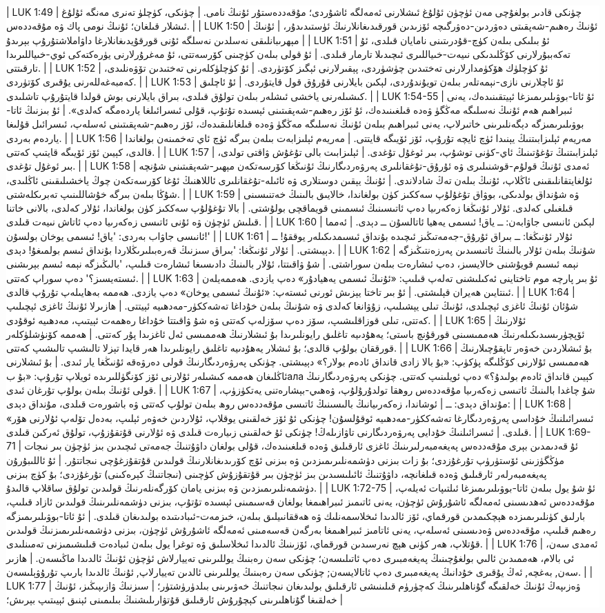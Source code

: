 | LUK 1:49 | چۈنكى قادىر بولغۇچى مەن ئۈچۈن ئۇلۇغ ئىشلارنى ئەمەلگە ئاشۇردى؛ مۇقەددەستۇر ئۇنىڭ نامى. | چۈنكى، كۈچلۈ تەنرى مەنگە ئۇلۇغ ئىشلار قىلغان؛ ئۇنىڭ نومى پاك ۋە مۇقەددەس. |
| LUK 1:50 | ئۇنىڭ رەھىم-شەپقىتى دەۋردىن-دەۋرگىچە ئۆزىدىن قورقىدىغانلارنىڭ ئۈستىدىدۇر، | ئۇنىڭ مېھرىبانلىقى نەسلدىن نەسلگە ئۇنى قورقۇيدىغانلارغا داۋاملاشتۇرۇپ بېرىدۇ |
| LUK 1:51 | ئۇ بىلىكى بىلەن كۈچ-قۇدرىتىنى نامايان قىلدى، ئۇ تەكەببۇرلارنى كۆڭلىدىكى نىيەت-خىياللىرى ئىچىدىلا تارمار قىلدى. | ئۇ قولى بىلەن كۈچىنى كۆرسەتتى، ئۇ مەغرۇرلارنى يۈرەكتەكى ئوي-خىياللىرىدا تارقىتتى. |
| LUK 1:52 | ئۇ كۈچلۈك ھۆكۈمدارلارنى تەختىدىن چۈشۈردى، پېقىرلارنى ئېگىز كۆتۈردى. | ئۇ كۈچلۈكلەرنى تەختىدىن تۆۋەنلىدى، كەمبەغەللەرنى يۇقىرى كۆتۈردى. |
| LUK 1:53 | ئۇ ئاچلارنى نازى-نېمەتلەر بىلەن تويۇندۇردى، لېكىن بايلارنى قۇرۇق قول قايتۇردى. | ئۇ ئاچلىق كىشىلەرنى ياخشى ئىشلەر بىلەن تولۇق قىلدى، بىراق بايلارنى بوش قولدا قايتۇرۇپ تاشلىدى. |
| LUK 1:54-55 | ئۇ ئاتا-بوۋىلىرىمىزغا ئېيتقىنىدەك، يەنى ئىبراھىم ھەم ئۇنىڭ نەسلىگە مەڭگۈ ۋەدە قىلغىنىدەك، ئۇ ئۆز رەھىم-شەپقىتىنى ئېسىدە تۇتۇپ، قۇلى ئىسرائىلغا ياردەمگە كەلدى». | ئۇ بىزنىڭ ئاتا-بوۋىلىرىمىزگە دېگەنلىرىنى خاتىرلاپ، يەنى ئىبراھىم بىلەن ئۇنىڭ نەسلىگە مەڭگۈ ۋەدە قىلغانلىقىدەك، ئۆز رەھىم-شەپقىتىنى ئەسلەپ، ئىسرائىل قۇلىغا ياردەم بەردى. |
| LUK 1:56 | مەريەم ئېلىزابىتنىڭ يېنىدا ئۈچ ئايچە تۇرۇپ، ئۆز ئۆيىگە قايتتى. | مەريەم ئېلىزابەت بىلەن بىرگە ئۈچ ئاي تەخمىنەن بولغاندا قالدى، كېيىن ئۆز ئۆيىگە قايتىپ كەتتى. |
| LUK 1:57 | ئېلىزابىتنىڭ تۇغۇتىنىڭ ئاي-كۈنى توشۇپ، بىر ئوغۇل تۇغدى. | ئېلىزابىت بالى تۇغۇش ۋاقتى تولدى، بىر ئوغۇل تۇغدى. |
| LUK 1:58 | ئەمدى ئۇنىڭ قولۇم-قوشنىلىرى ۋە ئۇرۇق-تۇغقانلىرى پەرۋەردىگارنىڭ ئۇنىڭغا كۆرسەتكەن مېھىر-شەپقىتىنى شۇنچە ئۇلغايتقانلىقىنى ئاڭلاپ، ئۇنىڭ بىلەن تەڭ شادلاندى. | ئۇنىڭ يېقىن دوستلارى ۋە ئائىلە-تۇغقانلىرى ئاللاھنىڭ ئۇغا كۆرسەتكەن چوڭ ياخشىلىقىنى ئاڭلىدى، شۇڭا بىلەن بىرگە خۇشاللىنىپ تەبرىكلەشتى. |
| LUK 1:59 | ۋە شۇنداق بولدىكى، بوۋاق تۇغۇلۇپ سەككىز كۈن بولغاندا، خالايىق بالىنىڭ خەتنىسىنى قىلغىلى كەلدى. ئۇلار ئۇنىڭغا زەكەرىيا دەپ ئاتىسىنىڭ ئىسمىنى قويماقچى بولۇشتى. | بالا تۇغۇلۇپ سەككىز كۈن بولغاندا، ئۇلار كەلدى، بالانى خاتنا قىلىش ئۈچۈن ۋە ئۇنى ئاتىسى زەكەرىيا دەپ ئاتاش نىيەت قىلدى. |
| LUK 1:60 | لېكىن ئانىسى جاۋابەن: ــ ياق! ئىسمى يەھيا ئاتالسۇن ــ دېدى. | ئەمما ئانىسى جاۋاب بەردى: 'ياق! ئىسمى يوخان بولسۇن!' |
| LUK 1:61 | ئۇلار ئۇنىڭغا: ــ بىراق ئۇرۇق-جەمەتىڭىز ئىچىدە بۇنداق ئىسىمدىكىلەر يوققۇ! ــ دېيىشتى. | ئۇلار ئۇنىڭغا: 'بىراق سىزنىڭ قەرەبىلىرىڭلاردا بۇنداق ئىسم بولمىغۇ! دېدى. |
| LUK 1:62 | شۇنىڭ بىلەن ئۇلار بالىنىڭ ئاتىسىدىن پەرزەنتىڭىزگە نېمە ئىسىم قويۇشنى خالايسىز، دەپ ئىشارەت بىلەن سوراشتى. | شۇ ۋاقىتتا، ئۇلار بالىنىڭ دادىسىغا ئىشارەت قىلىپ، 'بالىڭىزگە نېمە ئىسم بېرىشنى ئىستەيسىز؟' دەپ سوراپ كەتتى. |
| LUK 1:63 | ئۇ بىر پارچە موم تاختاينى ئەكىلىشنى تەلەپ قىلىپ: «ئۇنىڭ ئىسمى يەھيادۇر» دەپ يازدى. ھەممەيلەن ئىنتايىن ھەيران قېلىشتى. | ئۇ بىر تاختا يېزىش ئورنى ئىستەپ: «ئۇنىڭ ئىسمى يوخان» دەپ يازدى. ھەممە بەھايىلەپ تۇرۇپ قالدى. |
| LUK 1:64 | شۇئان ئۇنىڭ ئاغزى ئېچىلدى، ئۇنىڭ تىلى يېشىلىپ، زۇۋانغا كەلدى ۋە شۇنىڭ بىلەن خۇداغا تەشەككۈر-مەدھىيە ئېيتتى. | ھازىرلا ئۇنىڭ ئاغزى ئېچىلىپ كەتتى، تىلى قوزاقلىشىپ، سۆز دەپ سۆزلەپ كەتتى ۋە شۇ ۋاقىتتا خۇداغا رەھمەت ئېيتىپ، مەدھىيە ئوقۇدى. |
| LUK 1:65 | ئۇلارنىڭ ئۆپچۈرىسىدىكىلەرنىڭ ھەممىسىنى قورقۇنچ باستى؛ يەھۇدىيە تاغلىق رايونلىرىدا بۇ ئىشلارنىڭ ھەممىسى ئەل ئاغزىدا پۇر كەتتى. | ھەممە كۆنۈشلۈكلەر قورققان بولۇپ قالدى؛ بۇ ئىشلار يەھۇدىيە تاغلىق رايونلىرىدا ھەر قايدا تېزلا تالىشىپ تالىشىپ كەتتى. |
| LUK 1:66 | بۇ ئىشلاردىن خەۋەر تاپقۇچىلارنىڭ ھەممىسى ئۇلارنى كۆڭلىگە پۈكۈپ: «بۇ بالا زادى قانداق ئادەم بولار؟» دېيىشتى. چۈنكى پەرۋەردىگارنىڭ قولى دەرۋەقە ئۇنىڭغا يار ئىدى. | بۇ ئىشلارنى ئاڭلىغان ھەممە كىشىلەر ئۇلارنى ئۆز كۆنگۈللىرىدە ئويلاپ تۇرۇپ: «بۇ بала كېيىن قانداق ئادەم بولىدۇ؟» دەپ ئويلىنىپ كەتتى. چۈنكى پەرۋەردىگارنىڭ قولى ئۇنىڭ بىلەن بولۇپ تۇرغان ئىدى. |
| LUK 1:67 | شۇ چاغدا بالىنىڭ ئاتىسى زەكەرىيا مۇقەددەس روھقا تولدۇرۇلۇپ، ۋەھىي-بېشارەتنى يەتكۈزۈپ، مۇنداق دېدى: ــ | ئوشاندا، زەكەرىيانىڭ بالىسىنىڭ ئاتىسى مۇقەددەس روھ بىلەن تولۇپ كەتتى ۋە باشورەت قىلدى، مۇنداق دېدى: |
| LUK 1:68 | «ئىسرائىلنىڭ خۇداسى پەرۋەردىگارغا تەشەككۈر-مەدھىيە ئوقۇلسۇن! چۈنكى ئۇ ئۆز خەلقىنى يوقلاپ، ئۇلاردىن خەۋەر ئېلىپ، بەدەل تۆلەپ ئۇلارنى ھۆر قىلدى. | ئىسرائىلنىڭ خۇدايى پەرۋەردىگارنى تاۋازىلەڭ! چۈنكى ئۇ خەلقىنى زىيارەت قىلدى ۋە ئۇلارنى قۇتقۇزۇپ، تولۇق ئەركىن قىلدى. |
| LUK 1:69-71 | ئۇ قەدىمدىن بېرى مۇقەددەس پەيغەمبەرلىرىنىڭ ئاغزى ئارقىلىق ۋەدە قىلغىنىدەك، قۇلى بولغان داۋۇتنىڭ جەمەتى ئىچىدىن بىز ئۈچۈن بىر نىجات مۈڭگۈزىنى ئۆستۈرۈپ تۇرغۇزدى؛ بۇ زات بىزنى دۈشمەنلىرىمىزدىن ۋە بىزنى ئۆچ كۆرىدىغانلارنىڭ قولىدىن قۇتقۇزغۇچى نىجاتتۇر. | ئۇ ئاللىبۇرۇن پەيغەمبەرلەر ئارقىلىق ۋەدە قىلغانچە، داۋۇتنىڭ ئائىلىسىدىن بىز ئۈچۈن بىر قۇتقۇزۇش كۈچىنى (نىجاتنىڭ كېرەكىنى) تۇرغۇزدى؛ بۇ كۈچ بىزنى دۈشمەنلىرىمىزدىن ۋە بىزنى يامان كۆرگەنلەرنىڭ قولىدىن تولۇق ساقلاپ قالىدۇ. |
| LUK 1:72-75 | ئۇ شۇ يول بىلەن ئاتا-بوۋىلىرىمىزغا ئىلتىپات ئەيلەپ، مۇقەددەس ئەھدىسىنى ئەمەلگە ئاشۇرۇش ئۈچۈن، يەنى ئاتىمىز ئىبراھىمغا بولغان قەسىمىنى ئېسىدە تۇتۇپ، بىزنى دۈشمەنلىرىنىڭ قولىدىن ئازاد قىلىپ، بارلىق كۈنلىرىمىزدە ھېچكىمدىن قورقماي، ئۆز ئالدىدا ئىخلاسمەنلىك ۋە ھەققانىيلىق بىلەن، خىزمەت-ئىبادىتىدە بولىدىغان قىلدى. | ئۇ ئاتا-بوۋىلىرىمىزگە رەھىم قىلىپ، مۇقەددەس ۋەدىسىنى ئەسلەپ، يەنى ئاتامىز ئىبراھىمغا بەرگەن قەسەمىنى ئەمەلگە ئاشۇرۇش ئۈچۈن، بىزنى دۈشمەنلىرىمىزنىڭ قولىدىن قۇتلاپ، ھەر كۈنى ھېچ نەرسىدىن قورقماي، ئۆزىنىڭ ئالدىدا ئىخلاسلىق ۋە توغرا يول بىلەن ئىبادەت قىلىشىمىزنى تەمىنلىدى. |
| LUK 1:76 | ئەمدى سەن، ئى بالام، ھەممىدىن ئالىي بولغۇچىنىڭ پەيغەمبىرى دەپ ئاتىلىسەن؛ چۈنكى سەن رەبنىڭ يوللىرىنى تەييارلاش ئۈچۈن ئۇنىڭ ئالدىدا ماڭىسەن. | ھازىر سەن, بەغچە, ئەڭ يۇقىرى خۇدانىڭ پەيغەمبىرى دەپ ئاتالايسەن; چۈنكى سەن رەبىنىڭ يوللىرىنى ئالدىن تەييارلاپ, ئۇنىڭ ئالدىدا بارىپ تۇرۇۋېلىسەن. |
| LUK 1:77 | ۋەزىپەڭ ئۇنىڭ خەلقىگە گۇناھلىرىنىڭ كەچۈرۈم قىلىنىشى ئارقىلىق بولىدىغان نىجاتنىڭ خەۋىرىنى بىلدۈرۈشتۈر؛ | سىزنىڭ ۋازىپىڭىز، ئۇنىڭ خەلقىغا گۇناھلىرىنى كېچۇرۇش ئارقىلىق قۇتۋارىلىشنىڭ بىلىمىنى ئېنىق ئېيىتىپ بېرىش؛ |